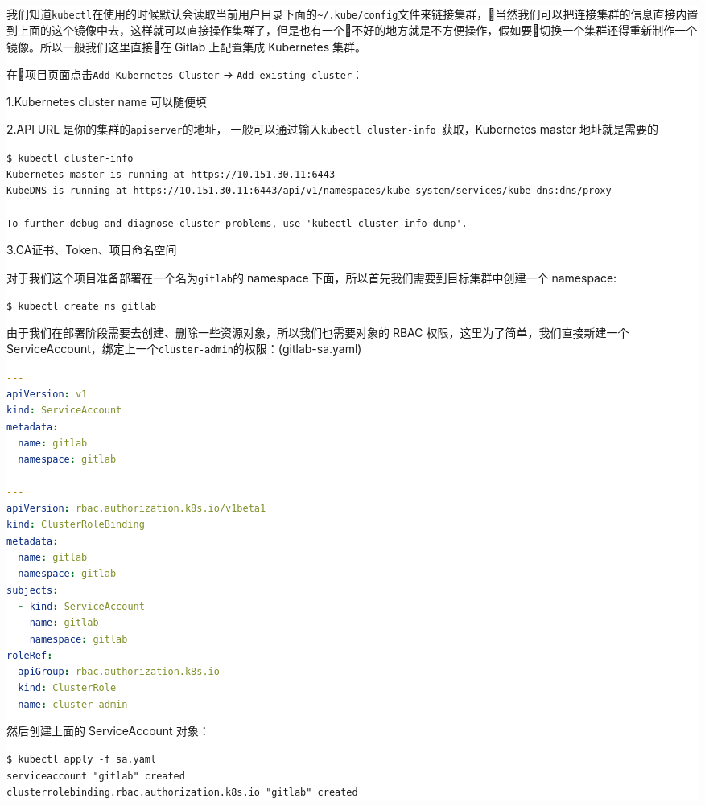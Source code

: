 我们知道`kubectl`在使用的时候默认会读取当前用户目录下面的`~/.kube/config`文件来链接集群，当然我们可以把连接集群的信息直接内置到上面的这个镜像中去，这样就可以直接操作集群了，但是也有一个不好的地方就是不方便操作，假如要切换一个集群还得重新制作一个镜像。所以一般我们这里直接在 Gitlab 上配置集成 Kubernetes 集群。

在项目页面点击`Add Kubernetes Cluster` -> `Add existing cluster`：

1.Kubernetes cluster name 可以随便填

2.API URL 是你的集群的`apiserver`的地址， 一般可以通过输入`kubectl cluster-info `获取，Kubernetes master 地址就是需要的
```shell
$ kubectl cluster-info
Kubernetes master is running at https://10.151.30.11:6443
KubeDNS is running at https://10.151.30.11:6443/api/v1/namespaces/kube-system/services/kube-dns:dns/proxy

To further debug and diagnose cluster problems, use 'kubectl cluster-info dump'.
```

3.CA证书、Token、项目命名空间

对于我们这个项目准备部署在一个名为`gitlab`的 namespace 下面，所以首先我们需要到目标集群中创建一个 namespace:
```shell
$ kubectl create ns gitlab
```

由于我们在部署阶段需要去创建、删除一些资源对象，所以我们也需要对象的 RBAC 权限，这里为了简单，我们直接新建一个 ServiceAccount，绑定上一个`cluster-admin`的权限：(gitlab-sa.yaml)
```yaml
---
apiVersion: v1
kind: ServiceAccount
metadata:
  name: gitlab
  namespace: gitlab

---
apiVersion: rbac.authorization.k8s.io/v1beta1
kind: ClusterRoleBinding
metadata:
  name: gitlab
  namespace: gitlab
subjects:
  - kind: ServiceAccount
    name: gitlab
    namespace: gitlab
roleRef:
  apiGroup: rbac.authorization.k8s.io
  kind: ClusterRole
  name: cluster-admin
```

然后创建上面的 ServiceAccount 对象：
```shell
$ kubectl apply -f sa.yaml
serviceaccount "gitlab" created
clusterrolebinding.rbac.authorization.k8s.io "gitlab" created
```

